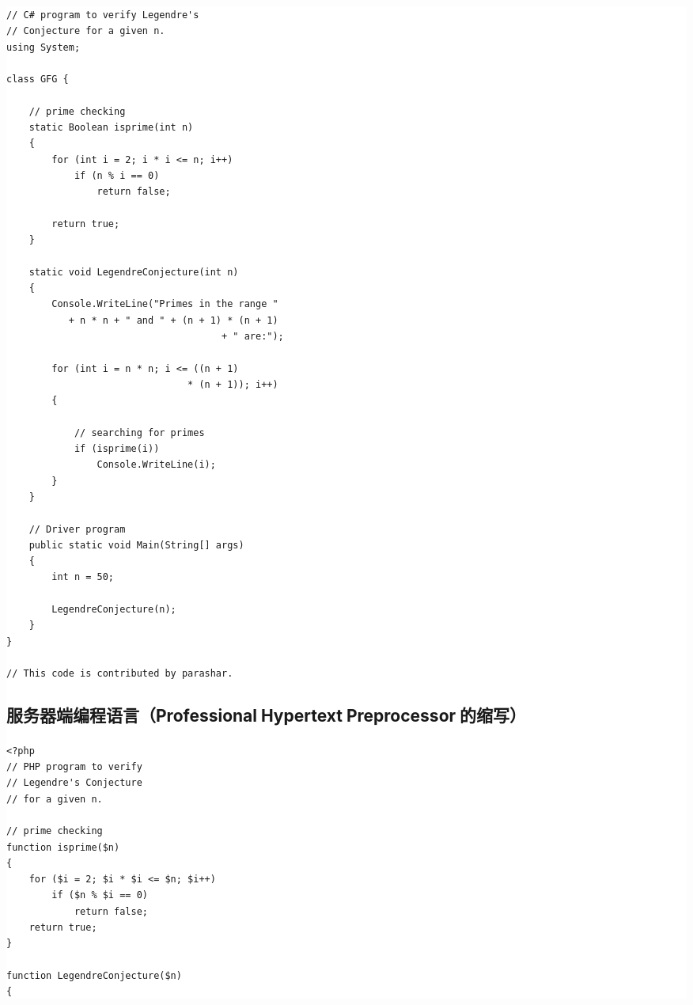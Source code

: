 ```
// C# program to verify Legendre's
// Conjecture for a given n.
using System;

class GFG {

    // prime checking
    static Boolean isprime(int n)
    {
        for (int i = 2; i * i <= n; i++)
            if (n % i == 0)
                return false;

        return true;
    }

    static void LegendreConjecture(int n)
    {
        Console.WriteLine("Primes in the range "
           + n * n + " and " + (n + 1) * (n + 1)
                                      + " are:");

        for (int i = n * n; i <= ((n + 1)
                                * (n + 1)); i++)
        {

            // searching for primes
            if (isprime(i))
                Console.WriteLine(i);
        }
    }

    // Driver program
    public static void Main(String[] args)
    {
        int n = 50;

        LegendreConjecture(n);
    }
}

// This code is contributed by parashar.
```

## 服务器端编程语言（Professional Hypertext Preprocessor 的缩写）

```
<?php
// PHP program to verify
// Legendre's Conjecture
// for a given n.

// prime checking
function isprime($n)
{
    for ($i = 2; $i * $i <= $n; $i++)
        if ($n % $i == 0)
            return false;
    return true;
}

function LegendreConjecture($n)
{
```
